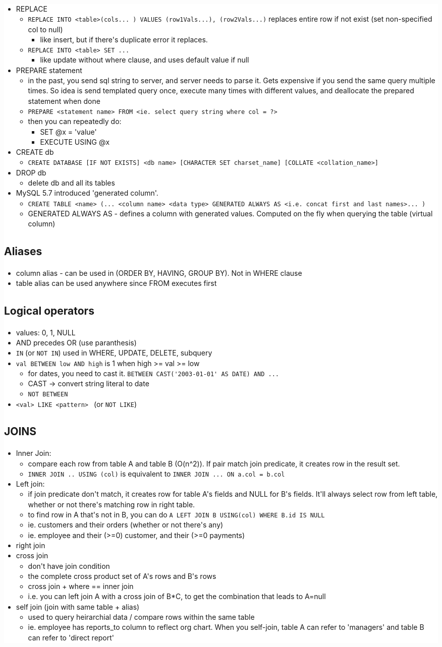 - REPLACE
	- `REPLACE INTO <table>(cols... ) VALUES (row1Vals...), (row2Vals...)` replaces entire row if not exist (set non-specified col to null)
		- like insert, but if there's duplicate error it replaces.
	- `REPLACE INTO <table> SET ...`
		- like update without where clause, and uses default value if null
- PREPARE statement
	- in the past, you send sql string to server, and server needs to parse it. Gets expensive if you send the same query multiple times. So idea is send templated query once, execute many times with different values, and deallocate the prepared statement when done
	- `PREPARE <statement name> FROM <ie. select query string where col = ?>`
	- then you can repeatedly do:
		- SET @x = 'value'
		- EXECUTE <statement name> USING @x
- CREATE db
	- `CREATE DATABASE [IF NOT EXISTS] <db name> [CHARACTER SET charset_name] [COLLATE <collation_name>]`
- DROP db
	- delete db and all its tables
- MySQL 5.7 introduced 'generated column'. 
	- `CREATE TABLE <name> (... <column name> <data type> GENERATED ALWAYS AS <i.e. concat first and last names>... )`
	- GENERATED ALWAYS AS <expression> - defines a column with generated values. Computed on the fly when querying the table (virtual column)

## Aliases
- column alias - can be used in (ORDER BY, HAVING, GROUP BY). Not in WHERE clause
- table alias can be used anywhere since FROM executes first

## Logical operators
- values: 0, 1, NULL
- AND precedes OR (use paranthesis)
- `IN` (or `NOT IN`) used in WHERE, UPDATE, DELETE, subquery
- `val BETWEEN low AND high` is 1 when high >= val >= low
  - for dates, you need to cast it. `BETWEEN CAST('2003-01-01' AS DATE) AND ...`
  - CAST -> convert string literal to date
  - `NOT BETWEEN`
- `<val> LIKE <pattern> ` (or `NOT LIKE`)

## JOINS
- Inner Join:
  - compare each row from table A and table B (O(n^2)). If pair match join predicate,  it creates row in the result set.
  - `INNER JOIN .. USING (col)` is equivalent to `INNER JOIN ... ON a.col = b.col`
- Left join:
  - if join predicate don't match, it creates row for table A's fields and NULL for B's fields. It'll always select row from left table, whether or not there's matching row in right table.
  - to find row in A that's not in B, you can do `A LEFT JOIN B USING(col) WHERE B.id IS NULL`
  - ie. customers and their orders (whether or not there's any)
  - ie. employee and their (>=0) customer, and their (>=0 payments)
- right join
- cross join
  - don't have join condition
  - the complete cross product set of A's rows and B's rows
  - cross join + where == inner join
  - i.e. you can left join A with a cross join of B*C, to get the combination that leads to A=null
- self join (join with same table + alias)
  - used to query heirarchial data / compare rows within the same table
  - ie. employee has reports_to column to reflect org chart. When you self-join, table A can refer to 'managers' and table B can refer to 'direct report'
